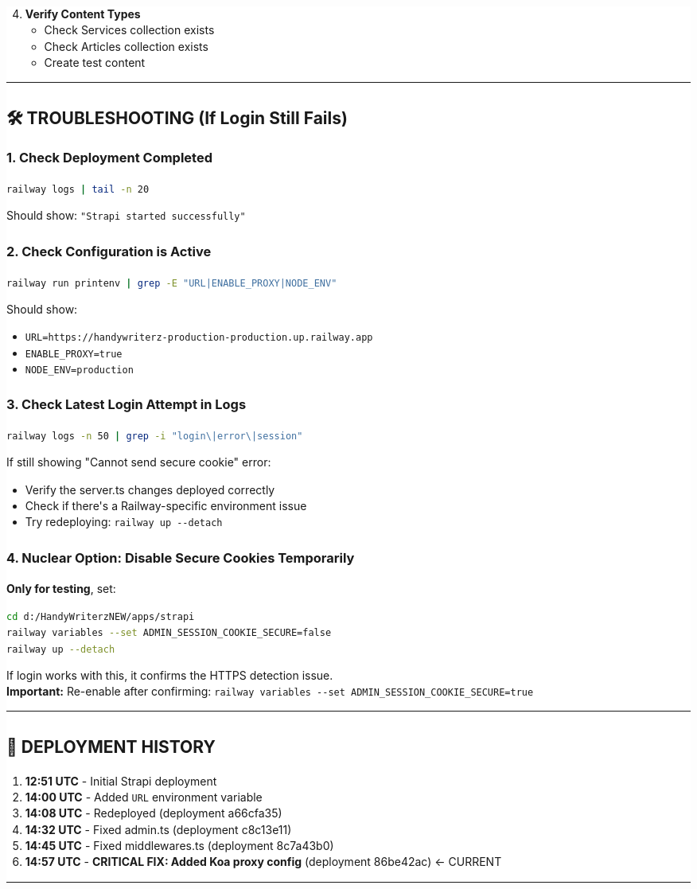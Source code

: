 4. **Verify Content Types**
   - Check Services collection exists
   - Check Articles collection exists
   - Create test content

---

## 🛠️ TROUBLESHOOTING (If Login Still Fails)

### 1. Check Deployment Completed
```bash
railway logs | tail -n 20
```
Should show: `"Strapi started successfully"`

### 2. Check Configuration is Active
```bash
railway run printenv | grep -E "URL|ENABLE_PROXY|NODE_ENV"
```
Should show:
- `URL=https://handywriterz-production-production.up.railway.app`
- `ENABLE_PROXY=true`
- `NODE_ENV=production`

### 3. Check Latest Login Attempt in Logs
```bash
railway logs -n 50 | grep -i "login\|error\|session"
```

If still showing "Cannot send secure cookie" error:
- Verify the server.ts changes deployed correctly
- Check if there's a Railway-specific environment issue
- Try redeploying: `railway up --detach`

### 4. Nuclear Option: Disable Secure Cookies Temporarily

**Only for testing**, set:
```bash
cd d:/HandyWriterzNEW/apps/strapi
railway variables --set ADMIN_SESSION_COOKIE_SECURE=false
railway up --detach
```

If login works with this, it confirms the HTTPS detection issue.  
**Important:** Re-enable after confirming: `railway variables --set ADMIN_SESSION_COOKIE_SECURE=true`

---

## 📝 DEPLOYMENT HISTORY

1. **12:51 UTC** - Initial Strapi deployment
2. **14:00 UTC** - Added `URL` environment variable
3. **14:08 UTC** - Redeployed (deployment a66cfa35)
4. **14:32 UTC** - Fixed admin.ts (deployment c8c13e11)
5. **14:45 UTC** - Fixed middlewares.ts (deployment 8c7a43b0)
6. **14:57 UTC** - **CRITICAL FIX: Added Koa proxy config** (deployment 86be42ac) ← CURRENT

---